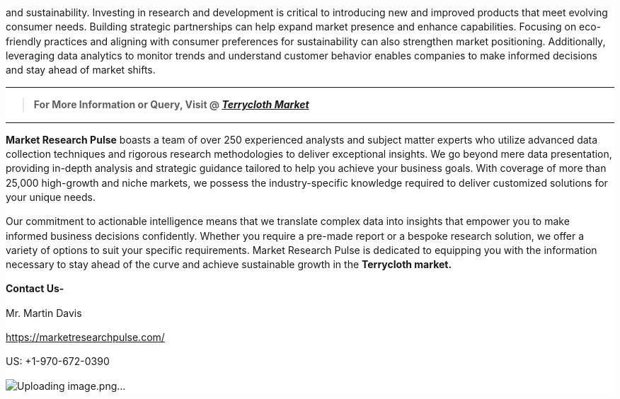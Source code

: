 and sustainability. Investing in research and development is critical to introducing new and improved products that meet evolving consumer needs. Building strategic partnerships can help expand market presence and enhance capabilities. Focusing on eco-friendly practices and aligning with consumer preferences for sustainability can also strengthen market positioning. Additionally, leveraging data analytics to monitor trends and understand customer behavior enables companies to make informed decisions and stay ahead of market shifts.</p><hr /><blockquote><p><strong>For More Information or Query, Visit @&nbsp;<em><a href="https://marketresearchpulse.com/report/8696/terrycloth-market?utm_source=Linkedin&utm_medium=0116">Terrycloth Market</a></em></strong></p></blockquote><hr /><p><strong>Market Research Pulse</strong> boasts a team of over 250 experienced analysts and subject matter experts who utilize advanced data collection techniques and rigorous research methodologies to deliver exceptional insights. We go beyond mere data presentation, providing in-depth analysis and strategic guidance tailored to help you achieve your business goals. With coverage of more than 25,000 high-growth and niche markets, we possess the industry-specific knowledge required to deliver customized solutions for your unique needs.</p><p>Our commitment to actionable intelligence means that we translate complex data into insights that empower you to make informed business decisions confidently. Whether you require a pre-made report or a bespoke research solution, we offer a variety of options to suit your specific requirements. Market Research Pulse is dedicated to equipping you with the information necessary to stay ahead of the curve and achieve sustainable growth in the <strong>Terrycloth market.</strong></p><p><strong>Contact Us-</strong></p><p>Mr. Martin Davis</p><p>https://marketresearchpulse.com/</p><p>US: +1-970-672-0390</p>
![Uploading image.png…]()
